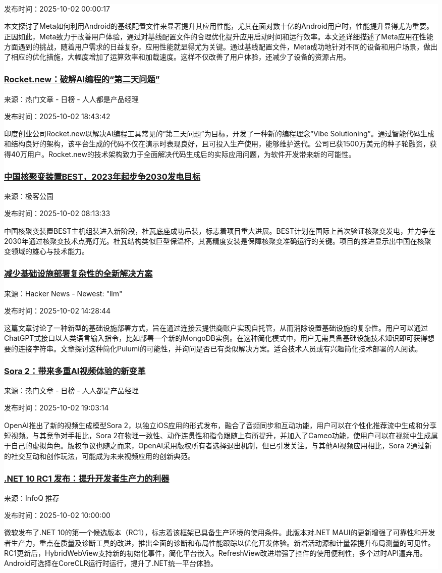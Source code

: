 发布时间：2025-10-02 00:00:17

本文探讨了Meta如何利用Android的基线配置文件来显著提升其应用性能，尤其在面对数十亿的Android用户时，性能提升显得尤为重要。正因如此，Meta致力于改善用户体验，通过对基线配置文件的合理优化提升应用启动时间和运行效率。本文还详细描述了Meta应用在性能方面遇到的挑战，随着用户需求的日益复杂，应用性能就显得尤为关键。通过基线配置文件，Meta成功地针对不同的设备和用户场景，做出了相应的优化措施，大幅度增加了运算效率和加载速度。这样不仅改善了用户体验，还减少了设备的资源占用。

### [Rocket.new：破解AI编程的“第二天问题”](https://www.woshipm.com/ai/6276318.html)

来源：热门文章 - 日榜 - 人人都是产品经理

发布时间：2025-10-02 18:43:42

印度创业公司Rocket.new以解决AI编程工具常见的“第二天问题”为目标，开发了一种新的编程理念“Vibe Solutioning”。通过智能代码生成和结构良好的架构，该平台生成的代码不仅在演示时表现良好，且可投入生产使用，能够维护迭代。公司已获1500万美元的种子轮融资，获得40万用户。Rocket.new的技术架构致力于全面解决代码生成后的实际应用问题，为软件开发带来新的可能性。

### [中国核聚变装置BEST，2023年起步争2030发电目标](http://www.geekpark.net/news/354767)

来源：极客公园

发布时间：2025-10-02 08:13:33

中国核聚变装置BEST主机组装进入新阶段，杜瓦底座成功吊装，标志着项目重大进展。BEST计划在国际上首次验证核聚变发电，并力争在2030年通过核聚变技术点亮灯光。杜瓦结构类似巨型保温杯，其高精度安装是保障核聚变准确运行的关键。项目的推进显示出中国在核聚变领域的雄心与技术能力。

### [减少基础设施部署复杂性的全新解决方案](https://news.ycombinator.com/item?id=45446853)

来源：Hacker News - Newest: "llm"

发布时间：2025-10-02 14:28:44

这篇文章讨论了一种新型的基础设施部署方式，旨在通过连接云提供商账户实现自托管，从而消除设置基础设施的复杂性。用户可以通过ChatGPT式接口以人类语言输入指令，比如部署一个新的MongoDB实例。在这种简化模式中，用户无需具备基础设施技术知识即可获得想要的连接字符串。文章探讨这种简化Pulumi的可能性，并询问是否已有类似解决方案。适合技术人员或有兴趣简化技术部署的人阅读。

### [Sora 2：带来多重AI视频体验的新变革](https://www.woshipm.com/ai/6276323.html)

来源：热门文章 - 日榜 - 人人都是产品经理

发布时间：2025-10-02 19:03:14

OpenAI推出了新的视频生成模型Sora 2，以独立iOS应用的形式发布，融合了音频同步和互动功能，用户可以在个性化推荐流中生成和分享短视频。与其竞争对手相比，Sora 2在物理一致性、动作连贯性和指令跟随上有所提升，并加入了Cameo功能，使用户可以在视频中生成属于自己的虚拟角色。版权争议也随之而来，OpenAI采用版权所有者选择退出机制，但已引发关注。与其他AI视频应用相比，Sora 2通过新的社交互动和创作玩法，可能成为未来视频应用的创新典范。

### [.NET 10 RC1 发布：提升开发者生产力的利器](https://www.infoq.cn/article/oLk2AQ1iCyxdLNXdsSST)

来源：InfoQ 推荐

发布时间：2025-10-02 10:00:00

微软发布了.NET 10的第一个候选版本（RC1），标志着该框架已具备生产环境的使用条件。此版本对.NET MAUI的更新增强了可靠性和开发者生产力，重点在质量及诊断工具的改进，推出全面的诊断和布局性能跟踪以优化开发体验。新增活动源和计量器提升布局测量的可见性。RC1更新后，HybridWebView支持新的初始化事件，简化平台嵌入。RefreshView改进增强了控件的使用便利性，多个过时API遭弃用。Android可选择在CoreCLR运行时运行，提升了.NET统一平台体验。
